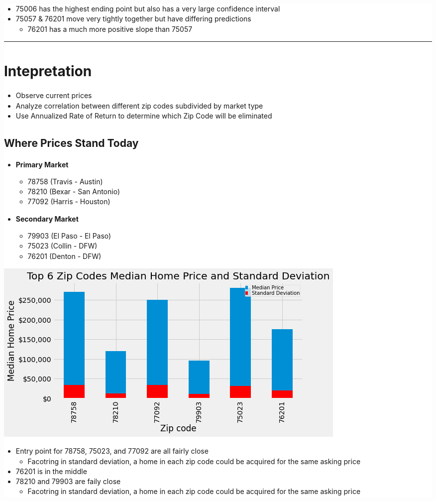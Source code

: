 

- 75006 has the highest ending point but also has a very large confidence interval
- 75057 & 76201 move very tightly together but have differing predictions
    - 76201 has a much more positive slope than 75057

--------

# Intepretation

- Observe current prices
- Analyze correlation between different zip codes subdivided by market type
- Use Annualized Rate of Return to determine which Zip Code will be eliminated

## Where Prices Stand Today

- **Primary Market**
    - 78758 (Travis - Austin)
    - 78210 (Bexar - San Antonio)
    - 77092 (Harris - Houston)
- **Secondary Market**
    
    - 79903 (El Paso - El Paso)
    - 75023 (Collin - DFW)
    - 76201 (Denton - DFW)


 <img src="images/output_351_0.png">   


- Entry point for 78758, 75023, and 77092 are all fairly close
    - Facotring in standard deviation, a home in each zip code could be acquired for the same asking price
- 76201 is in the middle
- 78210 and 79903 are faily close
    - Facotring in standard deviation, a home in each zip code could be acquired for the same asking price
